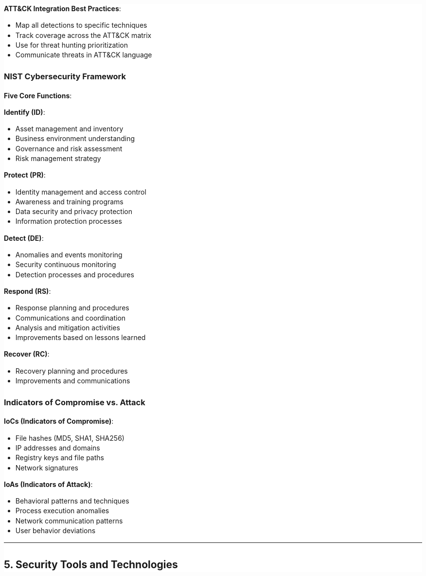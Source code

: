 **ATT&CK Integration Best Practices**:
- Map all detections to specific techniques
- Track coverage across the ATT&CK matrix
- Use for threat hunting prioritization
- Communicate threats in ATT&CK language

### NIST Cybersecurity Framework
**Five Core Functions**:

**Identify (ID)**:
- Asset management and inventory
- Business environment understanding
- Governance and risk assessment
- Risk management strategy

**Protect (PR)**:
- Identity management and access control
- Awareness and training programs
- Data security and privacy protection
- Information protection processes

**Detect (DE)**:
- Anomalies and events monitoring
- Security continuous monitoring
- Detection processes and procedures

**Respond (RS)**:
- Response planning and procedures
- Communications and coordination
- Analysis and mitigation activities
- Improvements based on lessons learned

**Recover (RC)**:
- Recovery planning and procedures
- Improvements and communications

### Indicators of Compromise vs. Attack
**IoCs (Indicators of Compromise)**:
- File hashes (MD5, SHA1, SHA256)
- IP addresses and domains
- Registry keys and file paths
- Network signatures

**IoAs (Indicators of Attack)**:
- Behavioral patterns and techniques
- Process execution anomalies
- Network communication patterns
- User behavior deviations

---

## 5. Security Tools and Technologies
